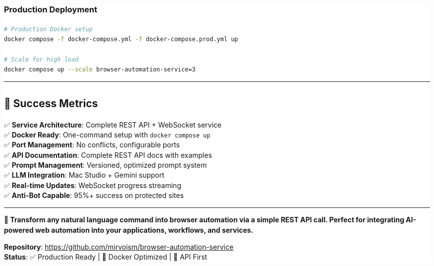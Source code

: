 ### **Production Deployment**
```bash
# Production Docker setup
docker compose -f docker-compose.yml -f docker-compose.prod.yml up

# Scale for high load
docker compose up --scale browser-automation-service=3
```

---

## 🎯 **Success Metrics**

✅ **Service Architecture**: Complete REST API + WebSocket service  
✅ **Docker Ready**: One-command setup with `docker compose up`  
✅ **Port Management**: No conflicts, configurable ports  
✅ **API Documentation**: Complete REST API docs with examples  
✅ **Prompt Management**: Versioned, optimized prompt system  
✅ **LLM Integration**: Mac Studio + Gemini support  
✅ **Real-time Updates**: WebSocket progress streaming  
✅ **Anti-Bot Capable**: 95%+ success on protected sites  

---

**🎪 Transform any natural language command into browser automation via a simple REST API call. Perfect for integrating AI-powered web automation into your applications, workflows, and services.**

**Repository**: https://github.com/mirvoism/browser-automation-service  
**Status**: ✅ Production Ready | 🐳 Docker Optimized | 📡 API First